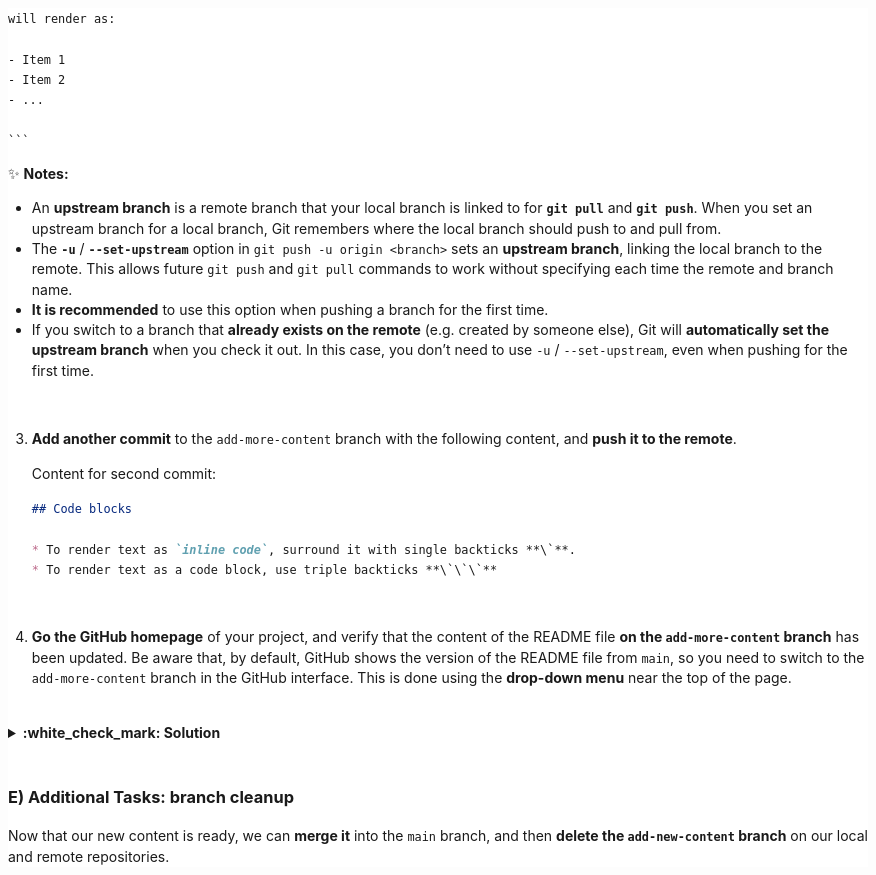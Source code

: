     will render as:

    - Item 1
    - Item 2
    - ...

    ```

   :sparkles:
   **Notes:**
   * An **upstream branch** is a remote branch that your local branch is
     linked to for **`git pull`** and **`git push`**.
     When you set an upstream branch for a local branch, Git remembers where
     the local branch should push to and pull from.
   * The **`-u`** / **`--set-upstream`** option in `git push -u origin <branch>`
     sets an **upstream branch**, linking the local branch to the remote. This
     allows future `git push` and `git pull` commands to work without
     specifying each time the remote and branch name.
   * **It is recommended** to use this option when pushing a branch for the
     first time.  
   * If you switch to a branch that **already exists on the remote** (e.g.
     created by someone else), Git will
     **automatically set the upstream branch** when you check it out. In this
     case, you don’t need to use `-u` / `--set-upstream`, even when pushing
     for the first time.  

   <br>

3. **Add another commit** to the `add-more-content` branch with the following
   content, and **push it to the remote**.

   Content for second commit:

   ```md
   ## Code blocks

   * To render text as `inline code`, surround it with single backticks **\`**.
   * To render text as a code block, use triple backticks **\`\`\`**  
   ```

   <br>

4. **Go the GitHub homepage** of your project, and verify that the content of
   the README file **on the `add-more-content` branch** has been updated.
   Be aware that, by default, GitHub shows the version of the README file from
   `main`, so you need to switch to the `add-more-content` branch in the GitHub
   interface. This is done using the **drop-down menu** near the top of the
   page.

<br>
<details><summary><b>:white_check_mark: Solution</b></summary></details>
<br>

### E) Additional Tasks: branch cleanup

Now that our new content is ready, we can **merge it** into the `main` branch,
and then **delete the `add-new-content` branch** on our local and remote
repositories.
